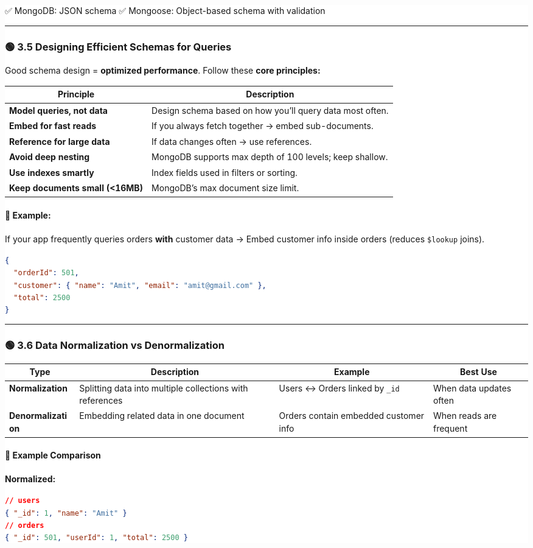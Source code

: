 ✅ MongoDB: JSON schema
✅ Mongoose: Object-based schema with validation

---

### 🟢 3.5 Designing Efficient Schemas for Queries

Good schema design = **optimized performance**.
Follow these **core principles:**

| Principle                        | Description                                              |
| -------------------------------- | -------------------------------------------------------- |
| **Model queries, not data**      | Design schema based on how you’ll query data most often. |
| **Embed for fast reads**         | If you always fetch together → embed sub-documents.      |
| **Reference for large data**     | If data changes often → use references.                  |
| **Avoid deep nesting**           | MongoDB supports max depth of 100 levels; keep shallow.  |
| **Use indexes smartly**          | Index fields used in filters or sorting.                 |
| **Keep documents small (<16MB)** | MongoDB’s max document size limit.                       |

#### 📘 Example:

If your app frequently queries orders **with** customer data →
Embed customer info inside orders (reduces `$lookup` joins).

```json
{
  "orderId": 501,
  "customer": { "name": "Amit", "email": "amit@gmail.com" },
  "total": 2500
}
```

---

### 🟢 3.6 Data Normalization vs Denormalization

| Type                | Description                                              | Example                               | Best Use                |
| ------------------- | -------------------------------------------------------- | ------------------------------------- | ----------------------- |
| **Normalization**   | Splitting data into multiple collections with references | Users ↔ Orders linked by `_id`        | When data updates often |
| **Denormalization** | Embedding related data in one document                   | Orders contain embedded customer info | When reads are frequent |

#### 🧩 Example Comparison

**Normalized:**

```json
// users
{ "_id": 1, "name": "Amit" }
// orders
{ "_id": 501, "userId": 1, "total": 2500 }
```
